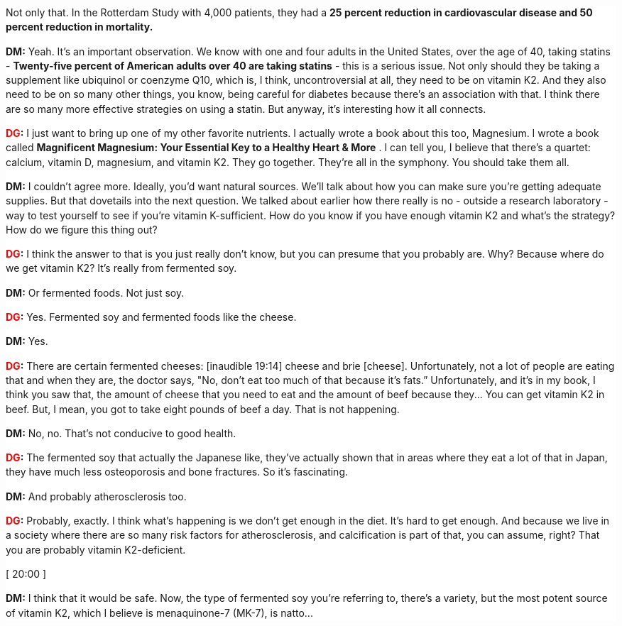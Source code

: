 Not only that. In the Rotterdam Study with 4,000 patients, they had a   **25 percent reduction in cardiovascular disease and 50 percent reduction in mortality.** 

 **DM:**  Yeah. It’s an important observation. We know with one and four adults in the United States, over the age of 40, taking statins -  **Twenty-five percent of American adults over 40 are taking statins**  - this is a serious issue. Not only should they be taking a supplement like ubiquinol or coenzyme Q10, which is, I think, uncontroversial at all, they need to be on vitamin K2. And they also need to be on so many other things, you know, being careful for diabetes because there’s an association with that. I think there are so many more effective strategies on using a statin. But anyway, it’s interesting how it all connects.

 **<span style="color:#F00;">DG</span>:**  I just want to bring up one of my other favorite nutrients. I actually wrote a book about this too, Magnesium. I wrote a book called  **Magnificent Magnesium: Your Essential Key to a Healthy Heart & More** . I can tell you, I believe that there’s a quartet: calcium, vitamin D, magnesium, and vitamin K2. They go together. They’re all in the symphony. You should take them all.

 **DM:**  I couldn’t agree more. Ideally, you’d want natural sources. We’ll talk about how you can make sure you’re getting adequate supplies. But that dovetails into the next question. We talked about earlier how there really is no - outside a research laboratory - way to test yourself to see if you’re vitamin K-sufficient. How do you know if you have enough vitamin K2 and what’s the strategy? How do we figure this thing out?

 **<span style="color:#F00;">DG</span>:**  I think the answer to that is you just really don’t know, but you can presume that you probably are. Why? Because where do we get vitamin K2? It’s really from fermented soy.

 **DM:**  Or fermented foods. Not just soy.

 **<span style="color:#F00;">DG</span>:**  Yes. Fermented soy and fermented foods like the cheese.

 **DM:**  Yes.

 **<span style="color:#F00;">DG</span>:**  There are certain fermented cheeses: <span>[inaudible 19:14]</span> cheese and brie <span>[cheese]</span>. Unfortunately, not a lot of people are eating that and when they are, the doctor says, "No, don’t eat too much of that because it’s fats.” Unfortunately, and it’s in my book, I think you saw that, the amount of cheese that you need to eat and the amount of beef because they... You can get vitamin K2 in beef. But, I mean, you got to take eight pounds of beef a day. That is not happening.

 **DM:**  No, no. That’s not conducive to good health.

 **<span style="color:#F00;">DG</span>:**  The fermented soy that actually the Japanese like, they’ve actually shown that in areas where they eat a lot of that in Japan, they have much less osteoporosis and bone fractures. So it’s fascinating.

 **DM:**  And probably atherosclerosis too.

 **<span style="color:#F00;">DG</span>:**  Probably, exactly. I think what’s happening is we don’t get enough in the diet. It’s hard to get enough. And because we live in a society where there are so many risk factors for atherosclerosis, and calcification is part of that, you can assume, right? That you are probably vitamin K2-deficient.

<span>[	20:00	]</span>

 **DM:**  I think that it would be safe. Now, the type of fermented soy you’re referring to, there’s a variety, but the most potent source of vitamin K2, which I believe is menaquinone-7 (MK-7), is natto...
